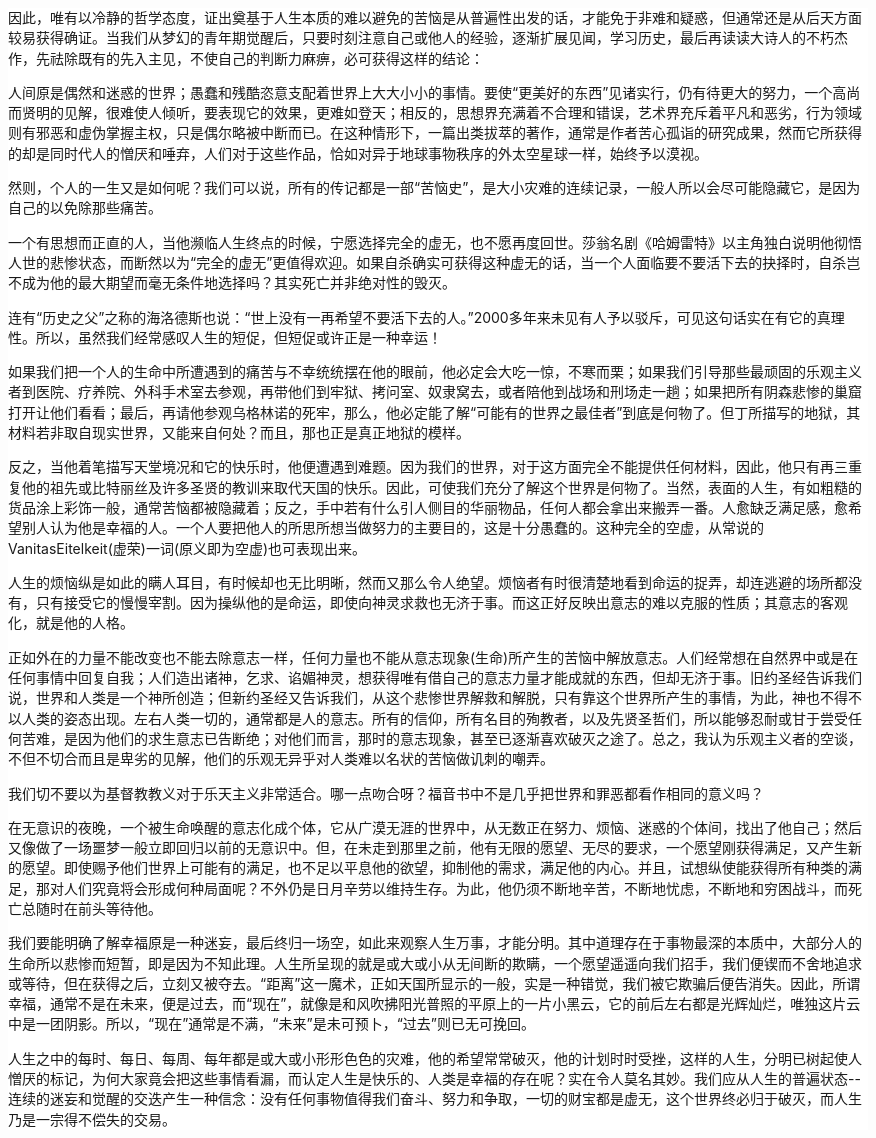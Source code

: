   

因此，唯有以冷静的哲学态度，证出奠基于人生本质的难以避免的苦恼是从普遍性出发的话，才能免于非难和疑惑，但通常还是从后天方面较易获得确证。当我们从梦幻的青年期觉醒后，只要时刻注意自己或他人的经验，逐渐扩展见闻，学习历史，最后再读读大诗人的不朽杰作，先祛除既有的先入主见，不使自己的判断力麻痹，必可获得这样的结论：

  

人间原是偶然和迷惑的世界；愚蠢和残酷恣意支配着世界上大大小小的事情。要使“更美好的东西”见诸实行，仍有待更大的努力，一个高尚而贤明的见解，很难使人倾听，要表现它的效果，更难如登天；相反的，思想界充满着不合理和错误，艺术界充斥着平凡和恶劣，行为领域则有邪恶和虚伪掌握主权，只是偶尔略被中断而已。在这种情形下，一篇出类拔萃的著作，通常是作者苦心孤诣的研究成果，然而它所获得的却是同时代人的憎厌和唾弃，人们对于这些作品，恰如对异于地球事物秩序的外太空星球一样，始终予以漠视。

  

然则，个人的一生又是如何呢？我们可以说，所有的传记都是一部“苦恼史”，是大小灾难的连续记录，一般人所以会尽可能隐藏它，是因为自己的以免除那些痛苦。

  

一个有思想而正直的人，当他濒临人生终点的时候，宁愿选择完全的虚无，也不愿再度回世。莎翁名剧《哈姆雷特》以主角独白说明他彻悟人世的悲惨状态，而断然以为“完全的虚无”更值得欢迎。如果自杀确实可获得这种虚无的话，当一个人面临要不要活下去的抉择时，自杀岂不成为他的最大期望而毫无条件地选择吗？其实死亡并非绝对性的毁灭。

  

连有“历史之父”之称的海洛德斯也说：“世上没有一再希望不要活下去的人。”2000多年来未见有人予以驳斥，可见这句话实在有它的真理性。所以，虽然我们经常感叹人生的短促，但短促或许正是一种幸运！

  

如果我们把一个人的生命中所遭遇到的痛苦与不幸统统摆在他的眼前，他必定会大吃一惊，不寒而栗；如果我们引导那些最顽固的乐观主义者到医院、疗养院、外科手术室去参观，再带他们到牢狱、拷问室、奴隶窝去，或者陪他到战场和刑场走一趟；如果把所有阴森悲惨的巢窟打开让他们看看；最后，再请他参观乌格林诺的死牢，那么，他必定能了解“可能有的世界之最佳者”到底是何物了。但丁所描写的地狱，其材料若非取自现实世界，又能来自何处？而且，那也正是真正地狱的模样。

  

反之，当他着笔描写天堂境况和它的快乐时，他便遭遇到难题。因为我们的世界，对于这方面完全不能提供任何材料，因此，他只有再三重复他的祖先或比特丽丝及许多圣贤的教训来取代天国的快乐。因此，可使我们充分了解这个世界是何物了。当然，表面的人生，有如粗糙的货品涂上彩饰一般，通常苦恼都被隐藏着；反之，手中若有什么引人侧目的华丽物品，任何人都会拿出来搬弄一番。人愈缺乏满足感，愈希望别人认为他是幸福的人。一个人要把他人的所思所想当做努力的主要目的，这是十分愚蠢的。这种完全的空虚，从常说的VanitasEitelkeit(虚荣)一词(原义即为空虚)也可表现出来。

  

人生的烦恼纵是如此的瞒人耳目，有时候却也无比明晰，然而又那么令人绝望。烦恼者有时很清楚地看到命运的捉弄，却连逃避的场所都没有，只有接受它的慢慢宰割。因为操纵他的是命运，即使向神灵求救也无济于事。而这正好反映出意志的难以克服的性质；其意志的客观化，就是他的人格。

  

正如外在的力量不能改变也不能去除意志一样，任何力量也不能从意志现象(生命)所产生的苦恼中解放意志。人们经常想在自然界中或是在任何事情中回复自我；人们造出诸神，乞求、谄媚神灵，想获得唯有借自己的意志力量才能成就的东西，但却无济于事。旧约圣经告诉我们说，世界和人类是一个神所创造；但新约圣经又告诉我们，从这个悲惨世界解救和解脱，只有靠这个世界所产生的事情，为此，神也不得不以人类的姿态出现。左右人类一切的，通常都是人的意志。所有的信仰，所有名目的殉教者，以及先贤圣哲们，所以能够忍耐或甘于尝受任何苦难，是因为他们的求生意志已告断绝；对他们而言，那时的意志现象，甚至已逐渐喜欢破灭之途了。总之，我认为乐观主义者的空谈，不但不切合而且是卑劣的见解，他们的乐观无异乎对人类难以名状的苦恼做讥刺的嘲弄。

  

我们切不要以为基督教教义对于乐天主义非常适合。哪一点吻合呀？福音书中不是几乎把世界和罪恶都看作相同的意义吗？

  

在无意识的夜晚，一个被生命唤醒的意志化成个体，它从广漠无涯的世界中，从无数正在努力、烦恼、迷惑的个体间，找出了他自己；然后又像做了一场噩梦一般立即回归以前的无意识中。但，在未走到那里之前，他有无限的愿望、无尽的要求，一个愿望刚获得满足，又产生新的愿望。即使赐予他们世界上可能有的满足，也不足以平息他的欲望，抑制他的需求，满足他的内心。并且，试想纵使能获得所有种类的满足，那对人们究竟将会形成何种局面呢？不外仍是日月辛劳以维持生存。为此，他仍须不断地辛苦，不断地忧虑，不断地和穷困战斗，而死亡总随时在前头等待他。

  

我们要能明确了解幸福原是一种迷妄，最后终归一场空，如此来观察人生万事，才能分明。其中道理存在于事物最深的本质中，大部分人的生命所以悲惨而短暂，即是因为不知此理。人生所呈现的就是或大或小从无间断的欺瞒，一个愿望遥遥向我们招手，我们便锲而不舍地追求或等待，但在获得之后，立刻又被夺去。“距离”这一魔术，正如天国所显示的一般，实是一种错觉，我们被它欺骗后便告消失。因此，所谓幸福，通常不是在未来，便是过去，而“现在”，就像是和风吹拂阳光普照的平原上的一片小黑云，它的前后左右都是光辉灿烂，唯独这片云中是一团阴影。所以，“现在”通常是不满，“未来”是未可预卜，“过去”则已无可挽回。

  

人生之中的每时、每日、每周、每年都是或大或小形形色色的灾难，他的希望常常破灭，他的计划时时受挫，这样的人生，分明已树起使人憎厌的标记，为何大家竟会把这些事情看漏，而认定人生是快乐的、人类是幸福的存在呢？实在令人莫名其妙。我们应从人生的普遍状态--连续的迷妄和觉醒的交迭产生一种信念：没有任何事物值得我们奋斗、努力和争取，一切的财宝都是虚无，这个世界终必归于破灭，而人生乃是一宗得不偿失的交易。
